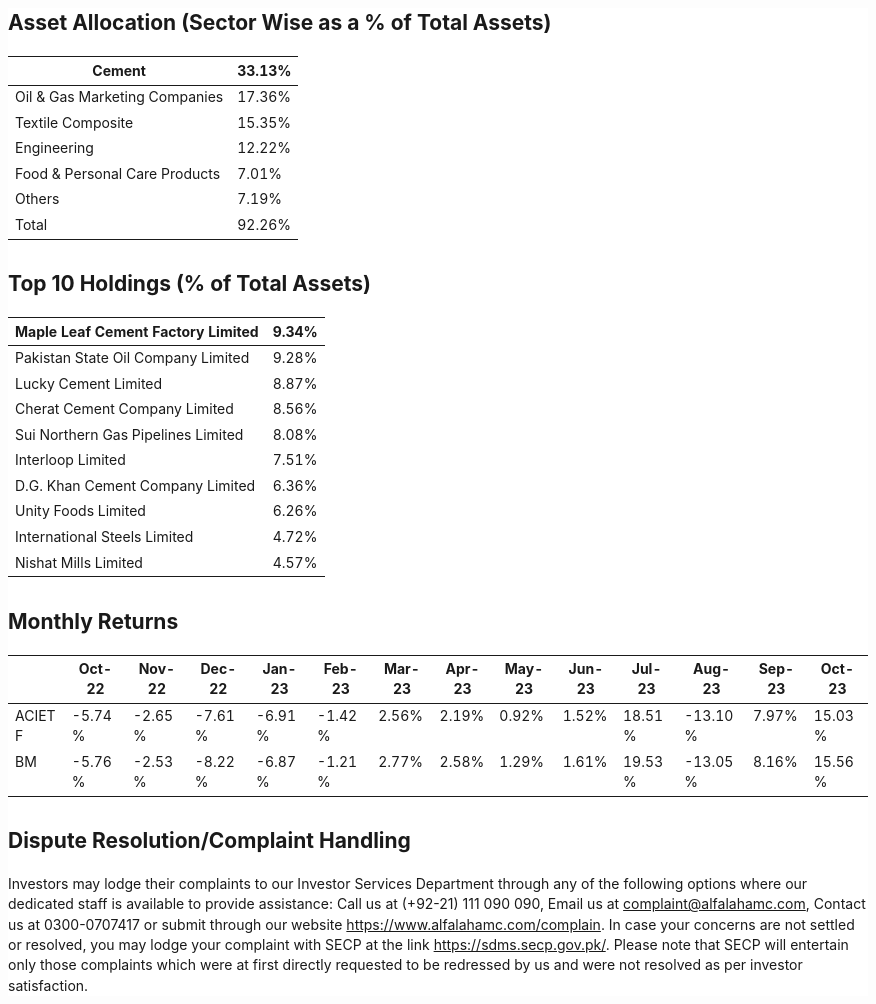 ## Asset Allocation (Sector Wise as a % of Total Assets)

| Cement                        | 33.13% |
| ----------------------------- | ------ |
| Oil & Gas Marketing Companies | 17.36% |
| Textile Composite             | 15.35% |
| Engineering                   | 12.22% |
| Food & Personal Care Products | 7.01%  |
| Others                        | 7.19%  |
| Total                         | 92.26% |

## Top 10 Holdings (% of Total Assets)

| Maple Leaf Cement Factory Limited  | 9.34% |
| ---------------------------------- | ----- |
| Pakistan State Oil Company Limited | 9.28% |
| Lucky Cement Limited               | 8.87% |
| Cherat Cement Company Limited      | 8.56% |
| Sui Northern Gas Pipelines Limited | 8.08% |
| Interloop Limited                  | 7.51% |
| D.G. Khan Cement Company Limited   | 6.36% |
| Unity Foods Limited                | 6.26% |
| International Steels Limited       | 4.72% |
| Nishat Mills Limited               | 4.57% |

## Monthly Returns

|        | Oct-22 | Nov-22 | Dec-22 | Jan-23 | Feb-23 | Mar-23 | Apr-23 | May-23 | Jun-23 | Jul-23 | Aug-23  | Sep-23 | Oct-23 |
| ------ | ------ | ------ | ------ | ------ | ------ | ------ | ------ | ------ | ------ | ------ | ------- | ------ | ------ |
| ACIETF | -5.74% | -2.65% | -7.61% | -6.91% | -1.42% | 2.56%  | 2.19%  | 0.92%  | 1.52%  | 18.51% | -13.10% | 7.97%  | 15.03% |
| BM     | -5.76% | -2.53% | -8.22% | -6.87% | -1.21% | 2.77%  | 2.58%  | 1.29%  | 1.61%  | 19.53% | -13.05% | 8.16%  | 15.56% |

## Dispute Resolution/Complaint Handling

Investors may lodge their complaints to our Investor Services Department through any of the following options where our dedicated staff is available to provide assistance: Call us at (+92-21) 111 090 090, Email us at complaint@alfalahamc.com, Contact us at 0300-0707417 or submit through our website https://www.alfalahamc.com/complain. In case your concerns are not settled or resolved, you may lodge your complaint with SECP at the link https://sdms.secp.gov.pk/. Please note that SECP will entertain only those complaints which were at first directly requested to be redressed by us and were not resolved as per investor satisfaction.
